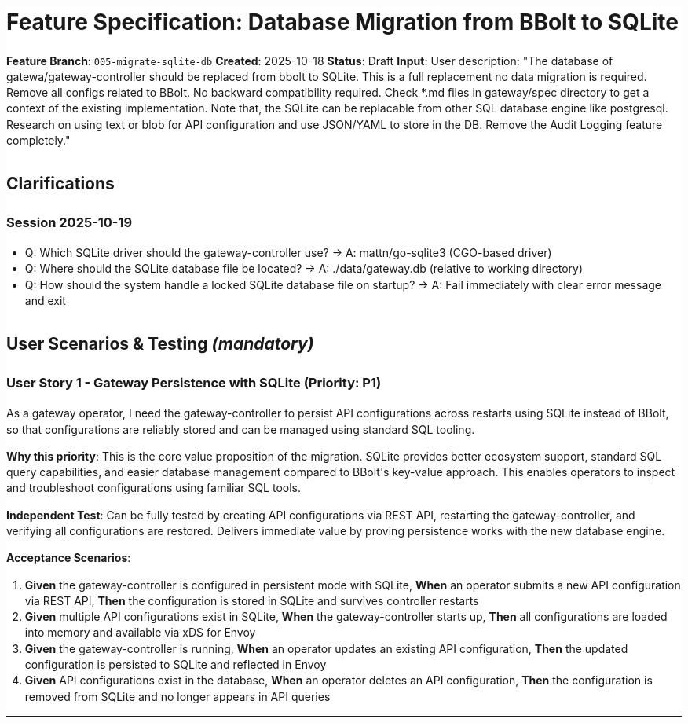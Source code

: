 # Feature Specification: Database Migration from BBolt to SQLite

**Feature Branch**: `005-migrate-sqlite-db`
**Created**: 2025-10-18
**Status**: Draft
**Input**: User description: "The database of gatewa/gateway-controller should be replaced from bbolt to SQLite. This is a full replacement no data migration is required. Remove all configs related to BBolt. No backward compatibility required. Check *.md files in gateway/spec directory to get a context of the existing implementation. Note that, the SQLite can be replacable from other SQL database engine like postgresql. Research on using text or blob for API configuration and use JSON/YAML to store in the DB. Remove the Audit Logging feature completely."

## Clarifications

### Session 2025-10-19

- Q: Which SQLite driver should the gateway-controller use? → A: mattn/go-sqlite3 (CGO-based driver)
- Q: Where should the SQLite database file be located? → A: ./data/gateway.db (relative to working directory)
- Q: How should the system handle a locked SQLite database file on startup? → A: Fail immediately with clear error message and exit

## User Scenarios & Testing *(mandatory)*

### User Story 1 - Gateway Persistence with SQLite (Priority: P1)

As a gateway operator, I need the gateway-controller to persist API configurations across restarts using SQLite instead of BBolt, so that configurations are reliably stored and can be managed using standard SQL tooling.

**Why this priority**: This is the core value proposition of the migration. SQLite provides better ecosystem support, standard SQL query capabilities, and easier database management compared to BBolt's key-value approach. This enables operators to inspect and troubleshoot configurations using familiar SQL tools.

**Independent Test**: Can be fully tested by creating API configurations via REST API, restarting the gateway-controller, and verifying all configurations are restored. Delivers immediate value by proving persistence works with the new database engine.

**Acceptance Scenarios**:

1. **Given** the gateway-controller is configured in persistent mode with SQLite, **When** an operator submits a new API configuration via REST API, **Then** the configuration is stored in SQLite and survives controller restarts
2. **Given** multiple API configurations exist in SQLite, **When** the gateway-controller starts up, **Then** all configurations are loaded into memory and available via xDS for Envoy
3. **Given** the gateway-controller is running, **When** an operator updates an existing API configuration, **Then** the updated configuration is persisted to SQLite and reflected in Envoy
4. **Given** API configurations exist in the database, **When** an operator deletes an API configuration, **Then** the configuration is removed from SQLite and no longer appears in API queries

---